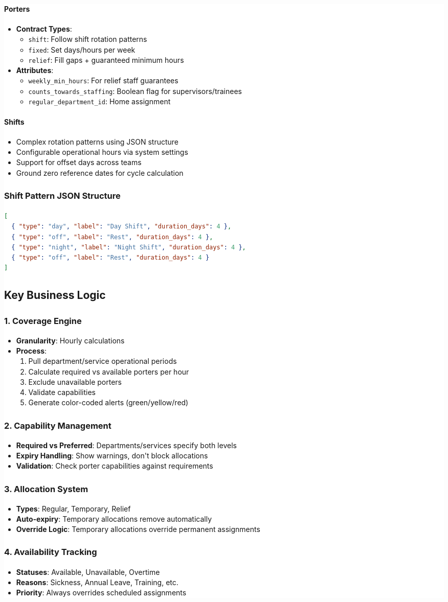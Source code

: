 #### Porters
- **Contract Types**: 
  - `shift`: Follow shift rotation patterns
  - `fixed`: Set days/hours per week
  - `relief`: Fill gaps + guaranteed minimum hours
- **Attributes**:
  - `weekly_min_hours`: For relief staff guarantees
  - `counts_towards_staffing`: Boolean flag for supervisors/trainees
  - `regular_department_id`: Home assignment

#### Shifts
- Complex rotation patterns using JSON structure
- Configurable operational hours via system settings
- Support for offset days across teams
- Ground zero reference dates for cycle calculation

### Shift Pattern JSON Structure
```json
[
  { "type": "day", "label": "Day Shift", "duration_days": 4 },
  { "type": "off", "label": "Rest", "duration_days": 4 },
  { "type": "night", "label": "Night Shift", "duration_days": 4 },
  { "type": "off", "label": "Rest", "duration_days": 4 }
]
```

## Key Business Logic

### 1. Coverage Engine
- **Granularity**: Hourly calculations
- **Process**:
  1. Pull department/service operational periods
  2. Calculate required vs available porters per hour
  3. Exclude unavailable porters
  4. Validate capabilities
  5. Generate color-coded alerts (green/yellow/red)

### 2. Capability Management
- **Required vs Preferred**: Departments/services specify both levels
- **Expiry Handling**: Show warnings, don't block allocations
- **Validation**: Check porter capabilities against requirements

### 3. Allocation System
- **Types**: Regular, Temporary, Relief
- **Auto-expiry**: Temporary allocations remove automatically
- **Override Logic**: Temporary allocations override permanent assignments

### 4. Availability Tracking
- **Statuses**: Available, Unavailable, Overtime
- **Reasons**: Sickness, Annual Leave, Training, etc.
- **Priority**: Always overrides scheduled assignments
